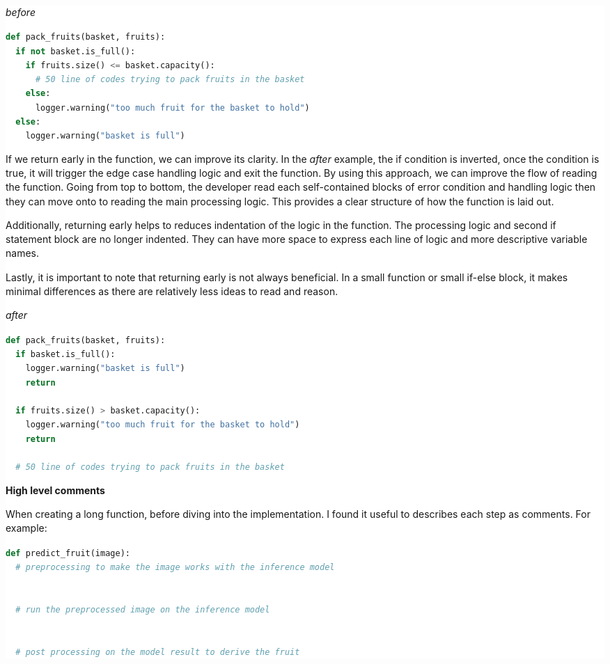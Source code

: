 _before_

```python
def pack_fruits(basket, fruits):
  if not basket.is_full():
    if fruits.size() <= basket.capacity():
      # 50 line of codes trying to pack fruits in the basket
    else:
      logger.warning("too much fruit for the basket to hold")
  else:
    logger.warning("basket is full")
```


If we return early in the function, we can improve its clarity. In the _after_ example, the if condition is inverted, once the condition is true, it will trigger the edge case handling logic and exit the function. By using this approach, we can improve the flow of reading the function. Going from top to bottom, the developer read each self-contained blocks of error condition and handling logic then they can move onto to reading the main processing logic. This provides a clear structure of how the function is laid out.

Additionally, returning early helps to reduces indentation of the logic in the function. The processing logic and second if statement block are no longer indented. They can have more space to express each line of logic and more descriptive variable names.

Lastly, it is important to note that returning early is not always beneficial. In a small function or small if-else block, it makes minimal differences as there are relatively less ideas to read and reason.


_after_

```python
def pack_fruits(basket, fruits):
  if basket.is_full():
    logger.warning("basket is full")
    return

  if fruits.size() > basket.capacity():
    logger.warning("too much fruit for the basket to hold")
    return

  # 50 line of codes trying to pack fruits in the basket
```

**High level comments**


When creating a long function, before diving into the implementation. I found it useful to describes each step as comments. For example:

```python
def predict_fruit(image):
  # preprocessing to make the image works with the inference model


  # run the preprocessed image on the inference model


  # post processing on the model result to derive the fruit
```

